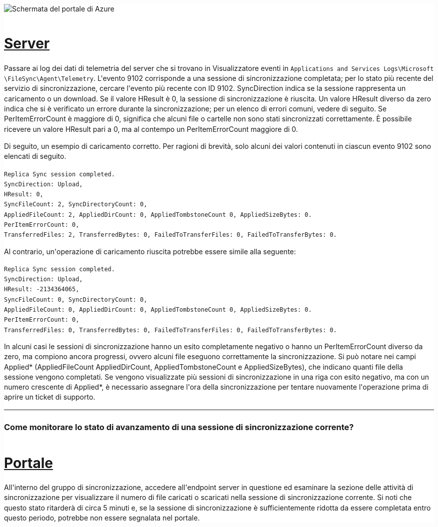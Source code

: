 ![Schermata del portale di Azure](media/storage-sync-files-troubleshoot/portal-sync-health.png)

# <a name="servertabserver"></a>[Server](#tab/server)
Passare ai log dei dati di telemetria del server che si trovano in Visualizzatore eventi in `Applications and Services Logs\Microsoft\FileSync\Agent\Telemetry`. L'evento 9102 corrisponde a una sessione di sincronizzazione completata; per lo stato più recente del servizio di sincronizzazione, cercare l'evento più recente con ID 9102. SyncDirection indica se la sessione rappresenta un caricamento o un download. Se il valore HResult è 0, la sessione di sincronizzazione è riuscita. Un valore HResult diverso da zero indica che si è verificato un errore durante la sincronizzazione; per un elenco di errori comuni, vedere di seguito. Se PerItemErrorCount è maggiore di 0, significa che alcuni file o cartelle non sono stati sincronizzati correttamente. È possibile ricevere un valore HResult pari a 0, ma al contempo un PerItemErrorCount maggiore di 0.

Di seguito, un esempio di caricamento corretto. Per ragioni di brevità, solo alcuni dei valori contenuti in ciascun evento 9102 sono elencati di seguito. 

```
Replica Sync session completed.
SyncDirection: Upload,
HResult: 0, 
SyncFileCount: 2, SyncDirectoryCount: 0,
AppliedFileCount: 2, AppliedDirCount: 0, AppliedTombstoneCount 0, AppliedSizeBytes: 0.
PerItemErrorCount: 0,
TransferredFiles: 2, TransferredBytes: 0, FailedToTransferFiles: 0, FailedToTransferBytes: 0.
```

Al contrario, un'operazione di caricamento riuscita potrebbe essere simile alla seguente:

```
Replica Sync session completed.
SyncDirection: Upload,
HResult: -2134364065,
SyncFileCount: 0, SyncDirectoryCount: 0, 
AppliedFileCount: 0, AppliedDirCount: 0, AppliedTombstoneCount 0, AppliedSizeBytes: 0.
PerItemErrorCount: 0, 
TransferredFiles: 0, TransferredBytes: 0, FailedToTransferFiles: 0, FailedToTransferBytes: 0.
```

In alcuni casi le sessioni di sincronizzazione hanno un esito completamente negativo o hanno un PerItemErrorCount diverso da zero, ma compiono ancora progressi, ovvero alcuni file eseguono correttamente la sincronizzazione. Si può notare nei campi Applied* (AppliedFileCount AppliedDirCount, AppliedTombstoneCount e AppliedSizeBytes), che indicano quanti file della sessione vengono completati. Se vengono visualizzate più sessioni di sincronizzazione in una riga con esito negativo, ma con un numero crescente di Applied*, è necessario assegnare l'ora della sincronizzazione per tentare nuovamente l'operazione prima di aprire un ticket di supporto.

---

### <a name="how-do-i-monitor-the-progress-of-a-current-sync-session"></a>Come monitorare lo stato di avanzamento di una sessione di sincronizzazione corrente?
# <a name="portaltabportal1"></a>[Portale](#tab/portal1)
All'interno del gruppo di sincronizzazione, accedere all'endpoint server in questione ed esaminare la sezione delle attività di sincronizzazione per visualizzare il numero di file caricati o scaricati nella sessione di sincronizzazione corrente. Si noti che questo stato ritarderà di circa 5 minuti e, se la sessione di sincronizzazione è sufficientemente ridotta da essere completata entro questo periodo, potrebbe non essere segnalata nel portale. 
